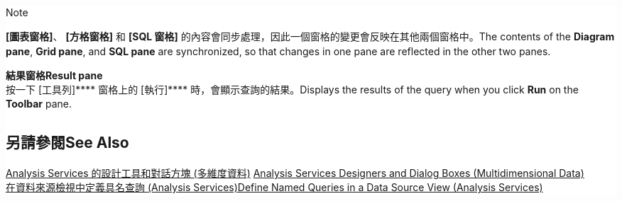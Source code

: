 > [!NOTE]  
>  <span data-ttu-id="312b3-190">**[圖表窗格]**、 **[方格窗格]** 和 **[SQL 窗格]** 的內容會同步處理，因此一個窗格的變更會反映在其他兩個窗格中。</span><span class="sxs-lookup"><span data-stu-id="312b3-190">The contents of the **Diagram pane**, **Grid pane**, and **SQL pane** are synchronized, so that changes in one pane are reflected in the other two panes.</span></span>  
  
 <span data-ttu-id="312b3-191">**結果窗格**</span><span class="sxs-lookup"><span data-stu-id="312b3-191">**Result pane**</span></span>  
 <span data-ttu-id="312b3-192">按一下 [工具列]\*\*\*\* 窗格上的 [執行]\*\*\*\* 時，會顯示查詢的結果。</span><span class="sxs-lookup"><span data-stu-id="312b3-192">Displays the results of the query when you click **Run** on the **Toolbar** pane.</span></span>  
  
## <a name="see-also"></a><span data-ttu-id="312b3-193">另請參閱</span><span class="sxs-lookup"><span data-stu-id="312b3-193">See Also</span></span>  
 <span data-ttu-id="312b3-194">[Analysis Services 的設計工具和對話方塊 &#40;多維度資料&#41;](analysis-services-designers-and-dialog-boxes-multidimensional-data.md) </span><span class="sxs-lookup"><span data-stu-id="312b3-194">[Analysis Services Designers and Dialog Boxes &#40;Multidimensional Data&#41;](analysis-services-designers-and-dialog-boxes-multidimensional-data.md) </span></span>  
 [<span data-ttu-id="312b3-195">在資料來源檢視中定義具名查詢 &#40;Analysis Services&#41;</span><span class="sxs-lookup"><span data-stu-id="312b3-195">Define Named Queries in a Data Source View &#40;Analysis Services&#41;</span></span>](multidimensional-models/define-named-queries-in-a-data-source-view-analysis-services.md)  
  
  
